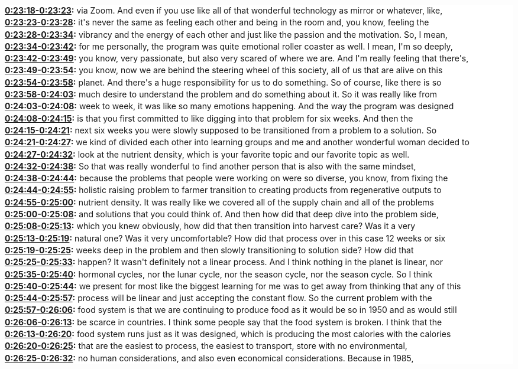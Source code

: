 **[0:23:18-0:23:23](https://investinginregenerativeagriculture.com/zuzanna-zielinska#t=0:23:18):**  via Zoom. And even if you use like all of that wonderful technology as mirror or whatever, like,  
**[0:23:23-0:23:28](https://investinginregenerativeagriculture.com/zuzanna-zielinska#t=0:23:23):**  it's never the same as feeling each other and being in the room and, you know, feeling the  
**[0:23:28-0:23:34](https://investinginregenerativeagriculture.com/zuzanna-zielinska#t=0:23:28):**  vibrancy and the energy of each other and just like the passion and the motivation. So, I mean,  
**[0:23:34-0:23:42](https://investinginregenerativeagriculture.com/zuzanna-zielinska#t=0:23:34):**  for me personally, the program was quite emotional roller coaster as well. I mean, I'm so deeply,  
**[0:23:42-0:23:49](https://investinginregenerativeagriculture.com/zuzanna-zielinska#t=0:23:42):**  you know, very passionate, but also very scared of where we are. And I'm really feeling that there's,  
**[0:23:49-0:23:54](https://investinginregenerativeagriculture.com/zuzanna-zielinska#t=0:23:49):**  you know, now we are behind the steering wheel of this society, all of us that are alive on this  
**[0:23:54-0:23:58](https://investinginregenerativeagriculture.com/zuzanna-zielinska#t=0:23:54):**  planet. And there's a huge responsibility for us to do something. So of course, like there is so  
**[0:23:58-0:24:03](https://investinginregenerativeagriculture.com/zuzanna-zielinska#t=0:23:58):**  much desire to understand the problem and do something about it. So it was really like from  
**[0:24:03-0:24:08](https://investinginregenerativeagriculture.com/zuzanna-zielinska#t=0:24:03):**  week to week, it was like so many emotions happening. And the way the program was designed  
**[0:24:08-0:24:15](https://investinginregenerativeagriculture.com/zuzanna-zielinska#t=0:24:08):**  is that you first committed to like digging into that problem for six weeks. And then the  
**[0:24:15-0:24:21](https://investinginregenerativeagriculture.com/zuzanna-zielinska#t=0:24:15):**  next six weeks you were slowly supposed to be transitioned from a problem to a solution. So  
**[0:24:21-0:24:27](https://investinginregenerativeagriculture.com/zuzanna-zielinska#t=0:24:21):**  we kind of divided each other into learning groups and me and another wonderful woman decided to  
**[0:24:27-0:24:32](https://investinginregenerativeagriculture.com/zuzanna-zielinska#t=0:24:27):**  look at the nutrient density, which is your favorite topic and our favorite topic as well.  
**[0:24:32-0:24:38](https://investinginregenerativeagriculture.com/zuzanna-zielinska#t=0:24:32):**  So that was really wonderful to find another person that is also with the same mindset,  
**[0:24:38-0:24:44](https://investinginregenerativeagriculture.com/zuzanna-zielinska#t=0:24:38):**  because the problems that people were working on were so diverse, you know, from fixing the  
**[0:24:44-0:24:55](https://investinginregenerativeagriculture.com/zuzanna-zielinska#t=0:24:44):**  holistic raising problem to farmer transition to creating products from regenerative outputs to  
**[0:24:55-0:25:00](https://investinginregenerativeagriculture.com/zuzanna-zielinska#t=0:24:55):**  nutrient density. It was really like we covered all of the supply chain and all of the problems  
**[0:25:00-0:25:08](https://investinginregenerativeagriculture.com/zuzanna-zielinska#t=0:25:00):**  and solutions that you could think of. And then how did that deep dive into the problem side,  
**[0:25:08-0:25:13](https://investinginregenerativeagriculture.com/zuzanna-zielinska#t=0:25:08):**  which you knew obviously, how did that then transition into harvest care? Was it a very  
**[0:25:13-0:25:19](https://investinginregenerativeagriculture.com/zuzanna-zielinska#t=0:25:13):**  natural one? Was it very uncomfortable? How did that process over in this case 12 weeks or six  
**[0:25:19-0:25:25](https://investinginregenerativeagriculture.com/zuzanna-zielinska#t=0:25:19):**  weeks deep in the problem and then slowly transitioning to solution side? How did that  
**[0:25:25-0:25:33](https://investinginregenerativeagriculture.com/zuzanna-zielinska#t=0:25:25):**  happen? It wasn't definitely not a linear process. And I think nothing in the planet is linear, nor  
**[0:25:35-0:25:40](https://investinginregenerativeagriculture.com/zuzanna-zielinska#t=0:25:35):**  hormonal cycles, nor the lunar cycle, nor the season cycle, nor the season cycle. So I think  
**[0:25:40-0:25:44](https://investinginregenerativeagriculture.com/zuzanna-zielinska#t=0:25:40):**  we present for most like the biggest learning for me was to get away from thinking that any of this  
**[0:25:44-0:25:57](https://investinginregenerativeagriculture.com/zuzanna-zielinska#t=0:25:44):**  process will be linear and just accepting the constant flow. So the current problem with the  
**[0:25:57-0:26:06](https://investinginregenerativeagriculture.com/zuzanna-zielinska#t=0:25:57):**  food system is that we are continuing to produce food as it would be so in 1950 and as would still  
**[0:26:06-0:26:13](https://investinginregenerativeagriculture.com/zuzanna-zielinska#t=0:26:06):**  be scarce in countries. I think some people say that the food system is broken. I think that the  
**[0:26:13-0:26:20](https://investinginregenerativeagriculture.com/zuzanna-zielinska#t=0:26:13):**  food system runs just as it was designed, which is producing the most calories with the calories  
**[0:26:20-0:26:25](https://investinginregenerativeagriculture.com/zuzanna-zielinska#t=0:26:20):**  that are the easiest to process, the easiest to transport, store with no environmental,  
**[0:26:25-0:26:32](https://investinginregenerativeagriculture.com/zuzanna-zielinska#t=0:26:25):**  no human considerations, and also even economical considerations. Because in 1985,  
